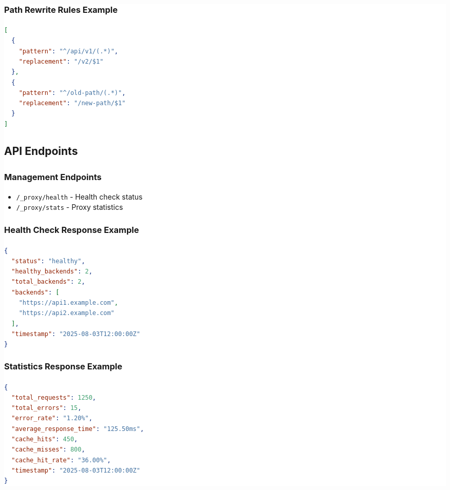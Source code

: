 ### Path Rewrite Rules Example

```json
[
  {
    "pattern": "^/api/v1/(.*)",
    "replacement": "/v2/$1"
  },
  {
    "pattern": "^/old-path/(.*)",
    "replacement": "/new-path/$1"
  }
]
```

## API Endpoints

### Management Endpoints

- `/_proxy/health` - Health check status
- `/_proxy/stats` - Proxy statistics

### Health Check Response Example

```json
{
  "status": "healthy",
  "healthy_backends": 2,
  "total_backends": 2,
  "backends": [
    "https://api1.example.com",
    "https://api2.example.com"
  ],
  "timestamp": "2025-08-03T12:00:00Z"
}
```

### Statistics Response Example

```json
{
  "total_requests": 1250,
  "total_errors": 15,
  "error_rate": "1.20%",
  "average_response_time": "125.50ms",
  "cache_hits": 450,
  "cache_misses": 800,
  "cache_hit_rate": "36.00%",
  "timestamp": "2025-08-03T12:00:00Z"
}
```
